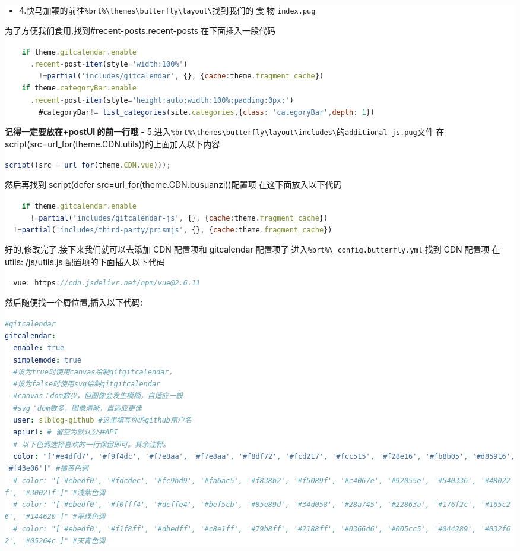 
- 4.快马加鞭的前往`%brt%\themes\butterfly\layout\`找到我们的 食 物 `index.pug`

为了方便我们食用,找到#recent-posts.recent-posts 在下面插入一段代码

```javascript
    if theme.gitcalendar.enable
      .recent-post-item(style='width:100%')
        !=partial('includes/gitcalendar', {}, {cache:theme.fragment_cache})
    if theme.categoryBar.enable
      .recent-post-item(style='height:auto;width:100%;padding:0px;')
        #categoryBar!= list_categories(site.categories,{class: 'categoryBar',depth: 1})
```

**记得一定要放在+postUI 的前一行哦**
**-** 5.进入`%brt%\themes\butterfly\layout\includes\`的`additional-js.pug`文件
在 script(src=url_for(theme.CDN.utils))的上面加入以下内容

```javascript
script((src = url_for(theme.CDN.vue)));
```

然后再找到 script(defer src=url_for(theme.CDN.busuanzi))配置项
在这下面放入以下代码

```javascript
    if theme.gitcalendar.enable
      !=partial('includes/gitcalendar-js', {}, {cache:theme.fragment_cache})
  !=partial('includes/third-party/prismjs', {}, {cache:theme.fragment_cache})
```

好的,修改完了,接下来我们就可以去添加 CDN 配置项和 gitcalendar 配置项了
进入`%brt%\_config.butterfly.yml`
找到 CDN 配置项
在 utils: /js/utils.js 配置项的下面插入以下代码

```javascript
  vue: https://cdn.jsdelivr.net/npm/vue@2.6.11
```

然后随便找一个屑位置,插入以下代码:

```yaml
#gitcalendar
gitcalendar:
  enable: true
  simplemode: true
  #设为true时使用canvas绘制gitgitcalendar，
  #设为false时使用svg绘制gitgitcalendar
  #canvas：dom数少，但图像会发生模糊，自适应一般
  #svg：dom数多，图像清晰，自适应更佳
  user: slblog-github #这里填写你的github用户名
  apiurl: # 留空为默认公共API
  # 以下色调选择喜欢的一行保留即可。其余注释。
  color: "['#e4dfd7', '#f9f4dc', '#f7e8aa', '#f7e8aa', '#f8df72', '#fcd217', '#fcc515', '#f28e16', '#fb8b05', '#d85916', '#f43e06']" #橘黄色调
  # color: "['#ebedf0', '#fdcdec', '#fc9bd9', '#fa6ac5', '#f838b2', '#f5089f', '#c4067e', '#92055e', '#540336', '#48022f', '#30021f']" #浅紫色调
  # color: "['#ebedf0', '#f0fff4', '#dcffe4', '#bef5cb', '#85e89d', '#34d058', '#28a745', '#22863a', '#176f2c', '#165c26', '#144620']" #翠绿色调
  # color: "['#ebedf0', '#f1f8ff', '#dbedff', '#c8e1ff', '#79b8ff', '#2188ff', '#0366d6', '#005cc5', '#044289', '#032f62', '#05264c']" #天青色调
```
